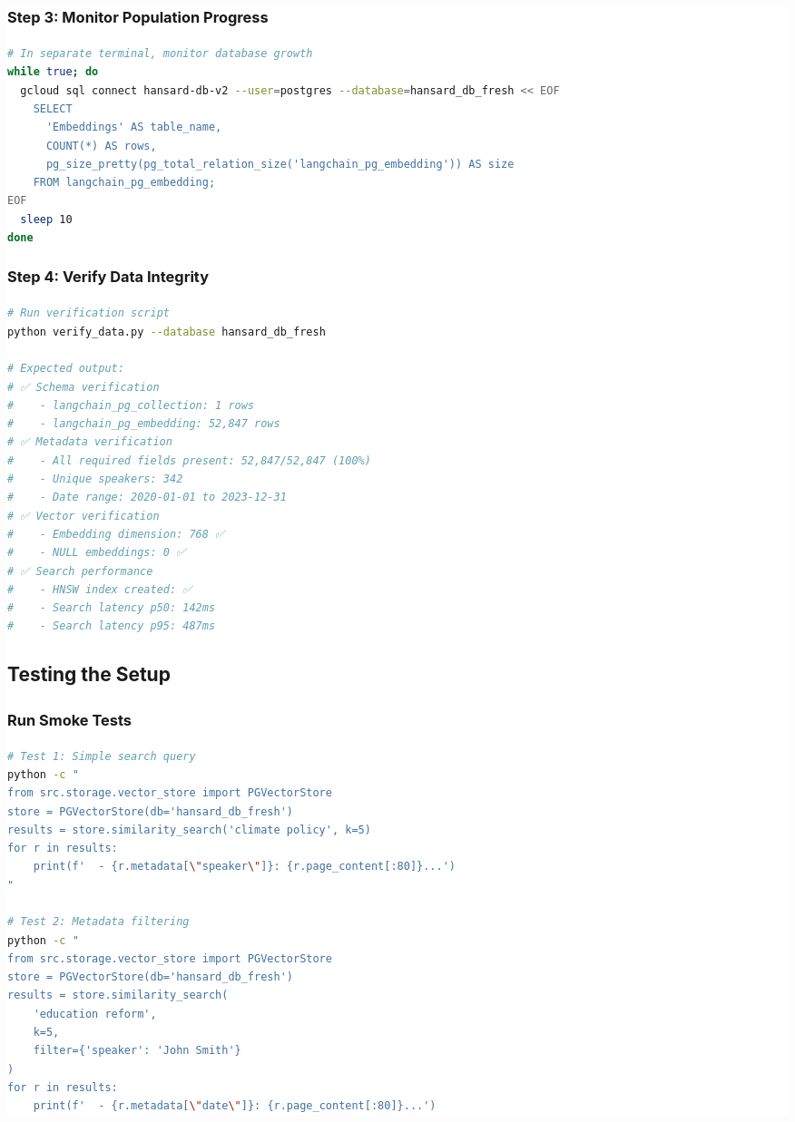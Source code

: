 ### Step 3: Monitor Population Progress

```bash
# In separate terminal, monitor database growth
while true; do
  gcloud sql connect hansard-db-v2 --user=postgres --database=hansard_db_fresh << EOF
    SELECT 
      'Embeddings' AS table_name, 
      COUNT(*) AS rows,
      pg_size_pretty(pg_total_relation_size('langchain_pg_embedding')) AS size
    FROM langchain_pg_embedding;
EOF
  sleep 10
done
```

### Step 4: Verify Data Integrity

```bash
# Run verification script
python verify_data.py --database hansard_db_fresh

# Expected output:
# ✅ Schema verification
#    - langchain_pg_collection: 1 rows
#    - langchain_pg_embedding: 52,847 rows
# ✅ Metadata verification
#    - All required fields present: 52,847/52,847 (100%)
#    - Unique speakers: 342
#    - Date range: 2020-01-01 to 2023-12-31
# ✅ Vector verification
#    - Embedding dimension: 768 ✅
#    - NULL embeddings: 0 ✅
# ✅ Search performance
#    - HNSW index created: ✅
#    - Search latency p50: 142ms
#    - Search latency p95: 487ms
```

## Testing the Setup

### Run Smoke Tests

```bash
# Test 1: Simple search query
python -c "
from src.storage.vector_store import PGVectorStore
store = PGVectorStore(db='hansard_db_fresh')
results = store.similarity_search('climate policy', k=5)
for r in results:
    print(f'  - {r.metadata[\"speaker\"]}: {r.page_content[:80]}...')
"

# Test 2: Metadata filtering
python -c "
from src.storage.vector_store import PGVectorStore
store = PGVectorStore(db='hansard_db_fresh')
results = store.similarity_search(
    'education reform',
    k=5,
    filter={'speaker': 'John Smith'}
)
for r in results:
    print(f'  - {r.metadata[\"date\"]}: {r.page_content[:80]}...')
```